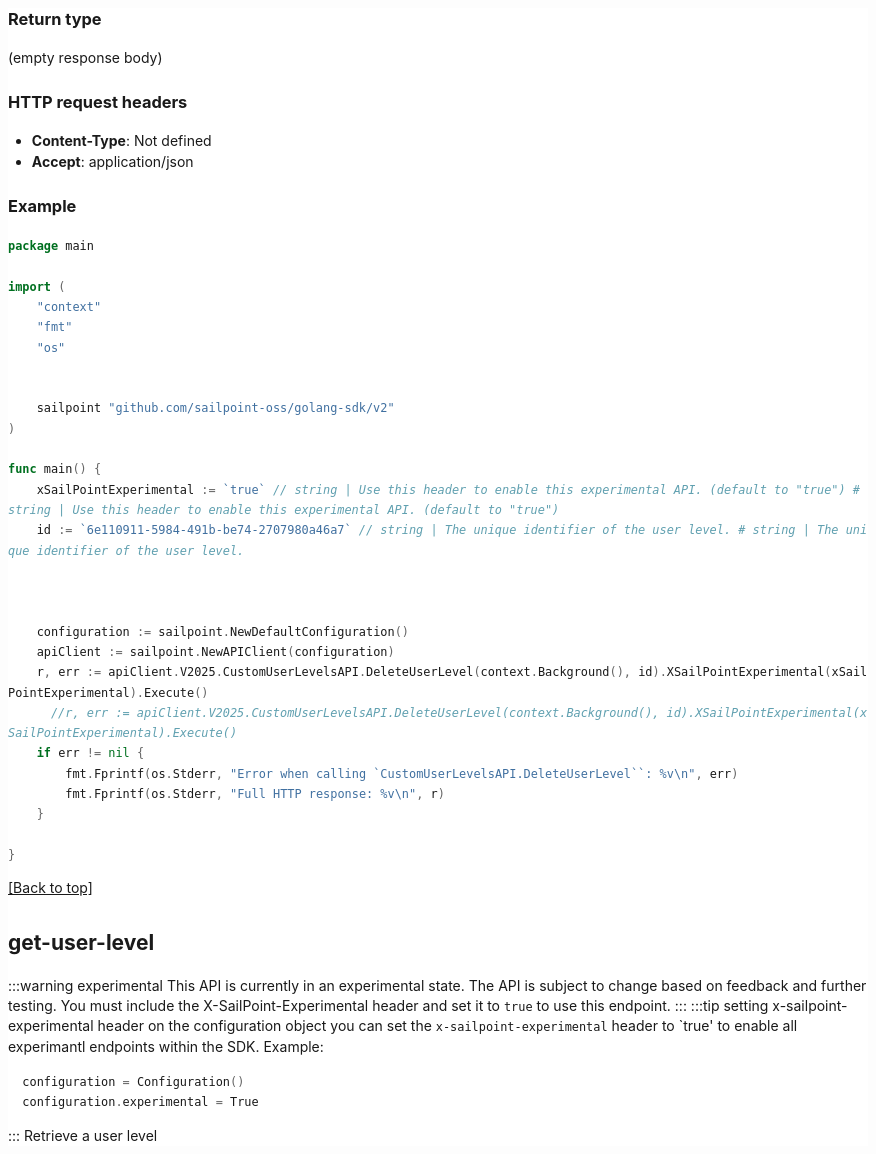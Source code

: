 
### Return type

 (empty response body)

### HTTP request headers

- **Content-Type**: Not defined
- **Accept**: application/json

### Example

```go
package main

import (
	"context"
	"fmt"
	"os"
  
    
	sailpoint "github.com/sailpoint-oss/golang-sdk/v2"
)

func main() {
    xSailPointExperimental := `true` // string | Use this header to enable this experimental API. (default to "true") # string | Use this header to enable this experimental API. (default to "true")
    id := `6e110911-5984-491b-be74-2707980a46a7` // string | The unique identifier of the user level. # string | The unique identifier of the user level.

    

    configuration := sailpoint.NewDefaultConfiguration()
    apiClient := sailpoint.NewAPIClient(configuration)
    r, err := apiClient.V2025.CustomUserLevelsAPI.DeleteUserLevel(context.Background(), id).XSailPointExperimental(xSailPointExperimental).Execute()
	  //r, err := apiClient.V2025.CustomUserLevelsAPI.DeleteUserLevel(context.Background(), id).XSailPointExperimental(xSailPointExperimental).Execute()
    if err != nil {
	    fmt.Fprintf(os.Stderr, "Error when calling `CustomUserLevelsAPI.DeleteUserLevel``: %v\n", err)
	    fmt.Fprintf(os.Stderr, "Full HTTP response: %v\n", r)
    }
    
}
```

[[Back to top]](#)

## get-user-level
:::warning experimental 
This API is currently in an experimental state. The API is subject to change based on feedback and further testing. You must include the X-SailPoint-Experimental header and set it to `true` to use this endpoint.
:::
:::tip setting x-sailpoint-experimental header
 on the configuration object you can set the `x-sailpoint-experimental` header to `true' to enable all experimantl endpoints within the SDK.
 Example:
 ```go
   configuration = Configuration()
   configuration.experimental = True
 ```
:::
Retrieve a user level